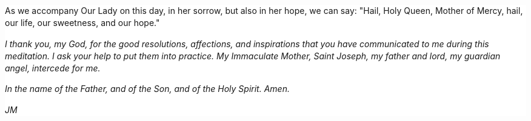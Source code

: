As we accompany Our Lady on this day, in her sorrow, but also in her
hope, we can say: \"Hail, Holy Queen, Mother of Mercy, hail, our life,
our sweetness, and our hope."

*I thank you, my God, for the good resolutions, affections, and
inspirations that you have communicated to me during this meditation. I
ask your help to put them into practice. My Immaculate Mother, Saint
Joseph, my father and lord, my guardian angel, intercede for me.*

*In the name of the Father, and of the Son, and of the Holy Spirit.
Amen.*

*JM*

